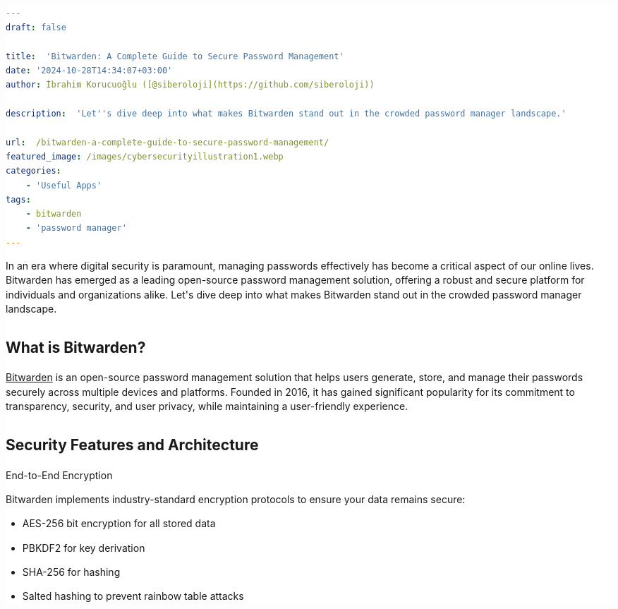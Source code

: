 ```yaml
---
draft: false

title:  'Bitwarden: A Complete Guide to Secure Password Management'
date: '2024-10-28T14:34:07+03:00'
author: İbrahim Korucuoğlu ([@siberoloji](https://github.com/siberoloji))

description:  'Let''s dive deep into what makes Bitwarden stand out in the crowded password manager landscape.' 
 
url:  /bitwarden-a-complete-guide-to-secure-password-management/
featured_image: /images/cybersecurityillustration1.webp
categories:
    - 'Useful Apps'
tags:
    - bitwarden
    - 'password manager'
---
```



In an era where digital security is paramount, managing passwords effectively has become a critical aspect of our online lives. Bitwarden has emerged as a leading open-source password management solution, offering a robust and secure platform for individuals and organizations alike. Let's dive deep into what makes Bitwarden stand out in the crowded password manager landscape.



## What is Bitwarden?



<a href="https://bitwarden.com" target="_blank" rel="noopener" title="">Bitwarden</a> is an open-source password management solution that helps users generate, store, and manage their passwords securely across multiple devices and platforms. Founded in 2016, it has gained significant popularity for its commitment to transparency, security, and user privacy, while maintaining a user-friendly experience.



## Security Features and Architecture



End-to-End Encryption



Bitwarden implements industry-standard encryption protocols to ensure your data remains secure:


* AES-256 bit encryption for all stored data

* PBKDF2 for key derivation

* SHA-256 for hashing

* Salted hashing to prevent rainbow table attacks
